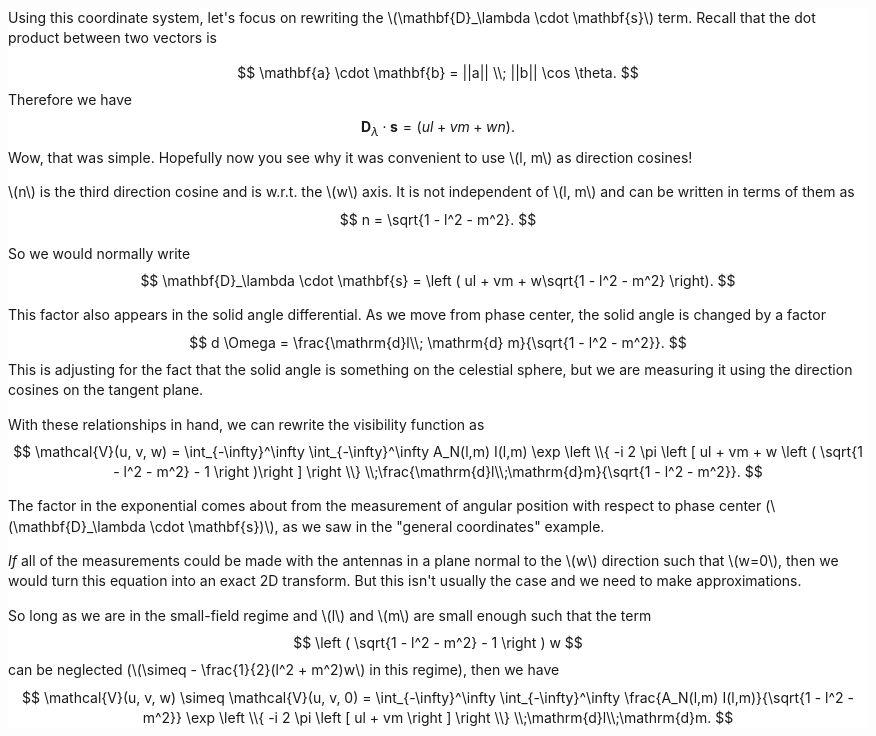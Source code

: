Using this coordinate system, let's focus on rewriting the \\(\mathbf{D}_\lambda \cdot \mathbf{s}\\) term. Recall that the dot product between two vectors is

$$
\mathbf{a} \cdot \mathbf{b} = ||a|| \\; ||b|| \cos \theta.
$$
Therefore we have
$$
\mathbf{D}_\lambda \cdot \mathbf{s} = \left ( ul + vm + wn \right).
$$
Wow, that was simple. Hopefully now you see why it was convenient to use \\(l, m\\) as direction cosines!

\\(n\\) is the third direction cosine and is w.r.t. the \\(w\\) axis. It is not independent of \\(l, m\\) and can be written in terms of them as
$$
n = \sqrt{1 - l^2 - m^2}.
$$

So we would normally write
$$
\mathbf{D}_\lambda \cdot \mathbf{s} = \left ( ul + vm + w\sqrt{1 - l^2 - m^2} \right).
$$

This factor also appears in the solid angle differential. As we move from phase center, the solid angle is changed by a factor
$$
d \Omega = \frac{\mathrm{d}l\\; \mathrm{d} m}{\sqrt{1 - l^2 - m^2}}.
$$
This is adjusting for the fact that the solid angle is something on the celestial sphere, but we are measuring it using the direction cosines on the tangent plane.

With these relationships in hand, we can rewrite the visibility function as
$$
\mathcal{V}(u, v, w) = \int_{-\infty}^\infty \int_{-\infty}^\infty A_N(l,m) I(l,m) \exp \left \\{ -i 2 \pi \left [ ul + vm + w \left ( \sqrt{1 - l^2 - m^2} - 1 \right )\right ]   \right \\} \\;\frac{\mathrm{d}l\\;\mathrm{d}m}{\sqrt{1 - l^2 - m^2}}.
$$

The factor in the exponential comes about from the measurement of angular position with respect to phase center (\\(\mathbf{D}_\lambda \cdot \mathbf{s})\\), as we saw in the "general coordinates" example.

*If* all of the measurements could be made with the antennas in a plane normal to the \\(w\\) direction such that \\(w=0\\), then we would turn this equation into an exact 2D transform. But this isn't usually the case and we need to make approximations.

So long as we are in the small-field regime and \\(l\\) and \\(m\\) are small enough such that the term
$$
\left ( \sqrt{1 - l^2 - m^2} - 1 \right ) w
$$
can be neglected (\\(\simeq - \frac{1}{2}(l^2 + m^2)w\\) in this regime), then we have
$$
\mathcal{V}(u, v, w) \simeq \mathcal{V}(u, v, 0) = \int_{-\infty}^\infty \int_{-\infty}^\infty \frac{A_N(l,m) I(l,m)}{\sqrt{1 - l^2 - m^2}} \exp \left \\{ -i 2 \pi \left [ ul + vm \right ]   \right \\} \\;\mathrm{d}l\\;\mathrm{d}m.
$$
